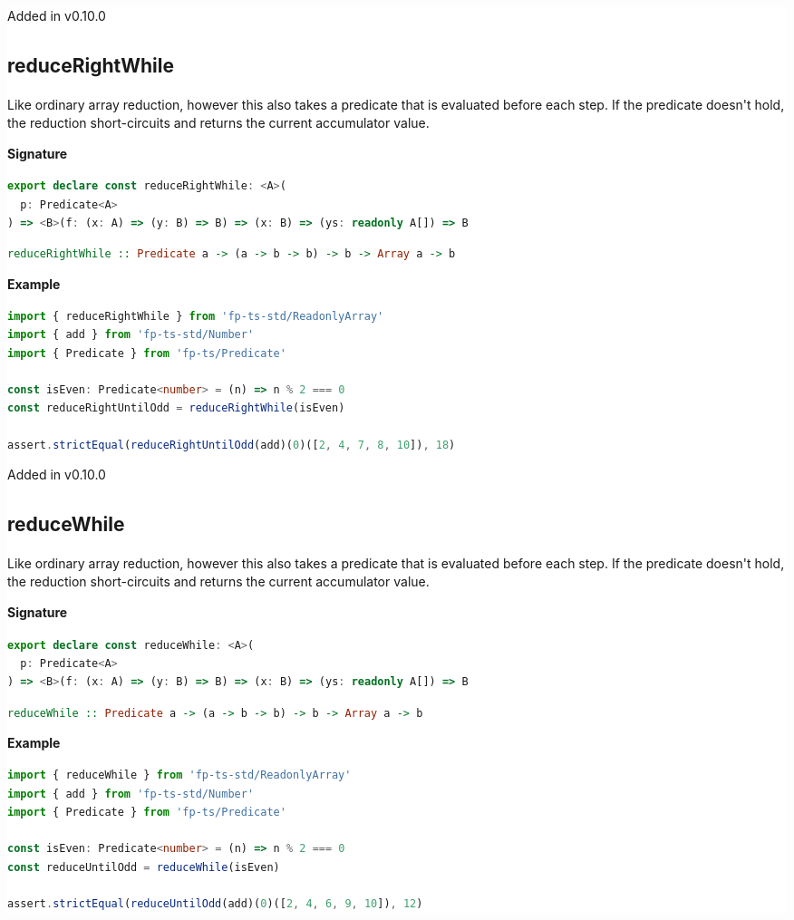 Added in v0.10.0

## reduceRightWhile

Like ordinary array reduction, however this also takes a predicate that is
evaluated before each step. If the predicate doesn't hold, the reduction
short-circuits and returns the current accumulator value.

**Signature**

```ts
export declare const reduceRightWhile: <A>(
  p: Predicate<A>
) => <B>(f: (x: A) => (y: B) => B) => (x: B) => (ys: readonly A[]) => B
```

```hs
reduceRightWhile :: Predicate a -> (a -> b -> b) -> b -> Array a -> b
```

**Example**

```ts
import { reduceRightWhile } from 'fp-ts-std/ReadonlyArray'
import { add } from 'fp-ts-std/Number'
import { Predicate } from 'fp-ts/Predicate'

const isEven: Predicate<number> = (n) => n % 2 === 0
const reduceRightUntilOdd = reduceRightWhile(isEven)

assert.strictEqual(reduceRightUntilOdd(add)(0)([2, 4, 7, 8, 10]), 18)
```

Added in v0.10.0

## reduceWhile

Like ordinary array reduction, however this also takes a predicate that is
evaluated before each step. If the predicate doesn't hold, the reduction
short-circuits and returns the current accumulator value.

**Signature**

```ts
export declare const reduceWhile: <A>(
  p: Predicate<A>
) => <B>(f: (x: A) => (y: B) => B) => (x: B) => (ys: readonly A[]) => B
```

```hs
reduceWhile :: Predicate a -> (a -> b -> b) -> b -> Array a -> b
```

**Example**

```ts
import { reduceWhile } from 'fp-ts-std/ReadonlyArray'
import { add } from 'fp-ts-std/Number'
import { Predicate } from 'fp-ts/Predicate'

const isEven: Predicate<number> = (n) => n % 2 === 0
const reduceUntilOdd = reduceWhile(isEven)

assert.strictEqual(reduceUntilOdd(add)(0)([2, 4, 6, 9, 10]), 12)
```
